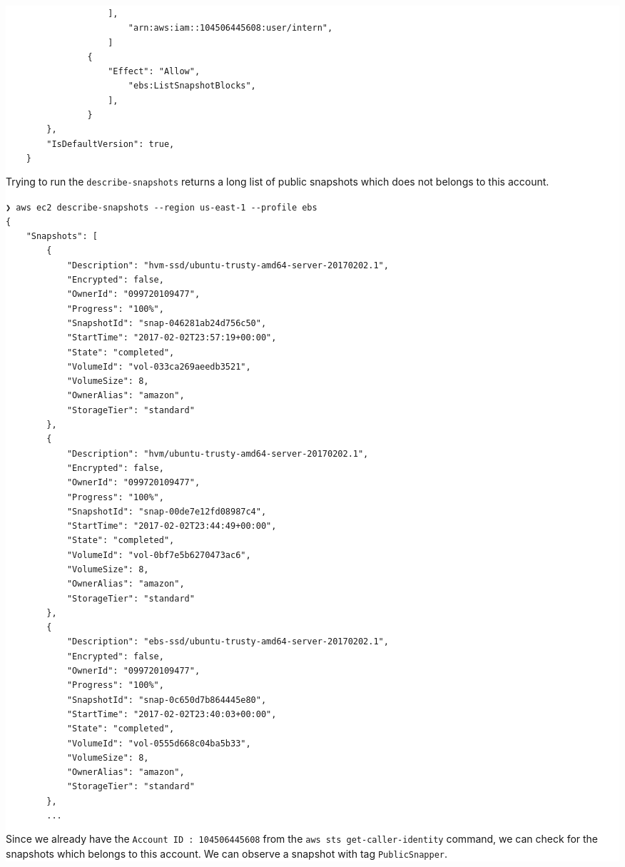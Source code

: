 ```
                    ],
                        "arn:aws:iam::104506445608:user/intern",
                    ]
                {
                    "Effect": "Allow",
                        "ebs:ListSnapshotBlocks",
                    ],
                }
        },
        "IsDefaultVersion": true,
    }
```
Trying to run the `describe-snapshots` returns a long list of public snapshots which does not belongs to this account. 

```
❯ aws ec2 describe-snapshots --region us-east-1 --profile ebs
{
    "Snapshots": [
        {
            "Description": "hvm-ssd/ubuntu-trusty-amd64-server-20170202.1",
            "Encrypted": false,
            "OwnerId": "099720109477",
            "Progress": "100%",
            "SnapshotId": "snap-046281ab24d756c50",
            "StartTime": "2017-02-02T23:57:19+00:00",
            "State": "completed",
            "VolumeId": "vol-033ca269aeedb3521",
            "VolumeSize": 8,
            "OwnerAlias": "amazon",
            "StorageTier": "standard"
        },
        {
            "Description": "hvm/ubuntu-trusty-amd64-server-20170202.1",
            "Encrypted": false,
            "OwnerId": "099720109477",
            "Progress": "100%",
            "SnapshotId": "snap-00de7e12fd08987c4",
            "StartTime": "2017-02-02T23:44:49+00:00",
            "State": "completed",
            "VolumeId": "vol-0bf7e5b6270473ac6",
            "VolumeSize": 8,
            "OwnerAlias": "amazon",
            "StorageTier": "standard"
        },
        {
            "Description": "ebs-ssd/ubuntu-trusty-amd64-server-20170202.1",
            "Encrypted": false,
            "OwnerId": "099720109477",
            "Progress": "100%",
            "SnapshotId": "snap-0c650d7b864445e80",
            "StartTime": "2017-02-02T23:40:03+00:00",
            "State": "completed",
            "VolumeId": "vol-0555d668c04ba5b33",
            "VolumeSize": 8,
            "OwnerAlias": "amazon",
            "StorageTier": "standard"
        },
        ...
```
Since we already have the `Account ID : 104506445608` from the `aws sts get-caller-identity` command, we can check for the snapshots which belongs to this account. We can observe a snapshot with tag `PublicSnapper`.

